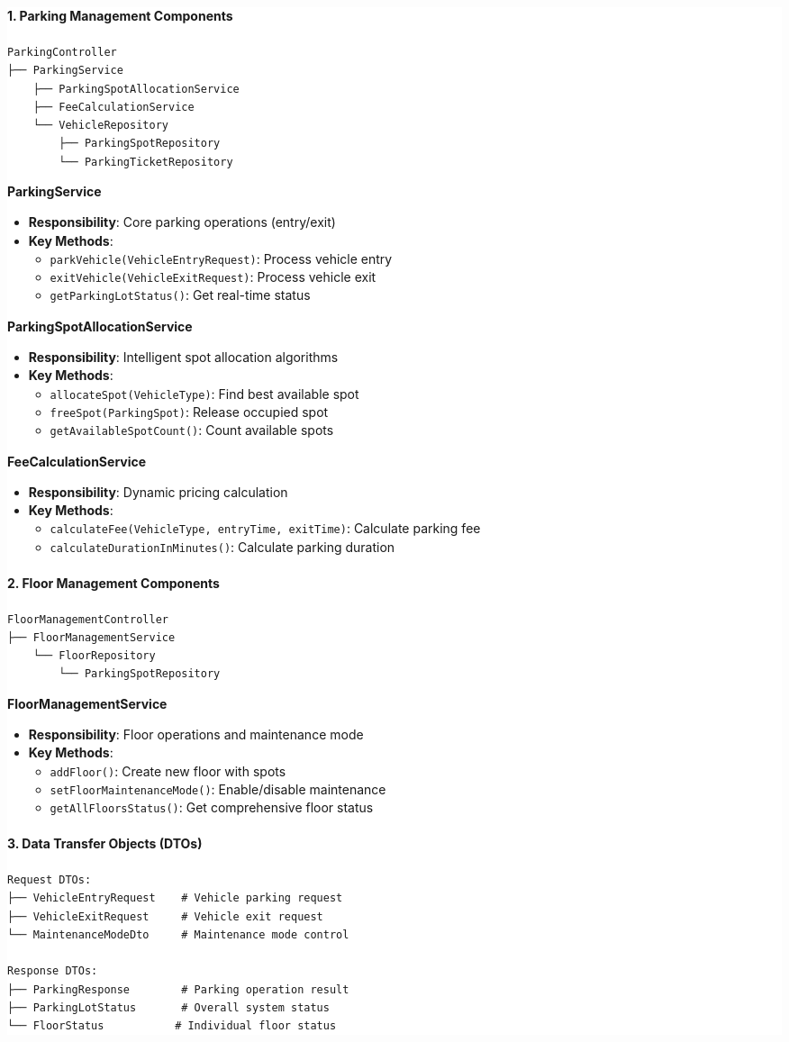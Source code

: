 #### 1. Parking Management Components

```
ParkingController
├── ParkingService
    ├── ParkingSpotAllocationService
    ├── FeeCalculationService
    └── VehicleRepository
        ├── ParkingSpotRepository
        └── ParkingTicketRepository
```

**ParkingService**
- **Responsibility**: Core parking operations (entry/exit)
- **Key Methods**:
  - `parkVehicle(VehicleEntryRequest)`: Process vehicle entry
  - `exitVehicle(VehicleExitRequest)`: Process vehicle exit
  - `getParkingLotStatus()`: Get real-time status

**ParkingSpotAllocationService**
- **Responsibility**: Intelligent spot allocation algorithms
- **Key Methods**:
  - `allocateSpot(VehicleType)`: Find best available spot
  - `freeSpot(ParkingSpot)`: Release occupied spot
  - `getAvailableSpotCount()`: Count available spots

**FeeCalculationService**
- **Responsibility**: Dynamic pricing calculation
- **Key Methods**:
  - `calculateFee(VehicleType, entryTime, exitTime)`: Calculate parking fee
  - `calculateDurationInMinutes()`: Calculate parking duration

#### 2. Floor Management Components

```
FloorManagementController
├── FloorManagementService
    └── FloorRepository
        └── ParkingSpotRepository
```

**FloorManagementService**
- **Responsibility**: Floor operations and maintenance mode
- **Key Methods**:
  - `addFloor()`: Create new floor with spots
  - `setFloorMaintenanceMode()`: Enable/disable maintenance
  - `getAllFloorsStatus()`: Get comprehensive floor status

#### 3. Data Transfer Objects (DTOs)

```
Request DTOs:
├── VehicleEntryRequest    # Vehicle parking request
├── VehicleExitRequest     # Vehicle exit request
└── MaintenanceModeDto     # Maintenance mode control

Response DTOs:
├── ParkingResponse        # Parking operation result
├── ParkingLotStatus       # Overall system status
└── FloorStatus           # Individual floor status
```
